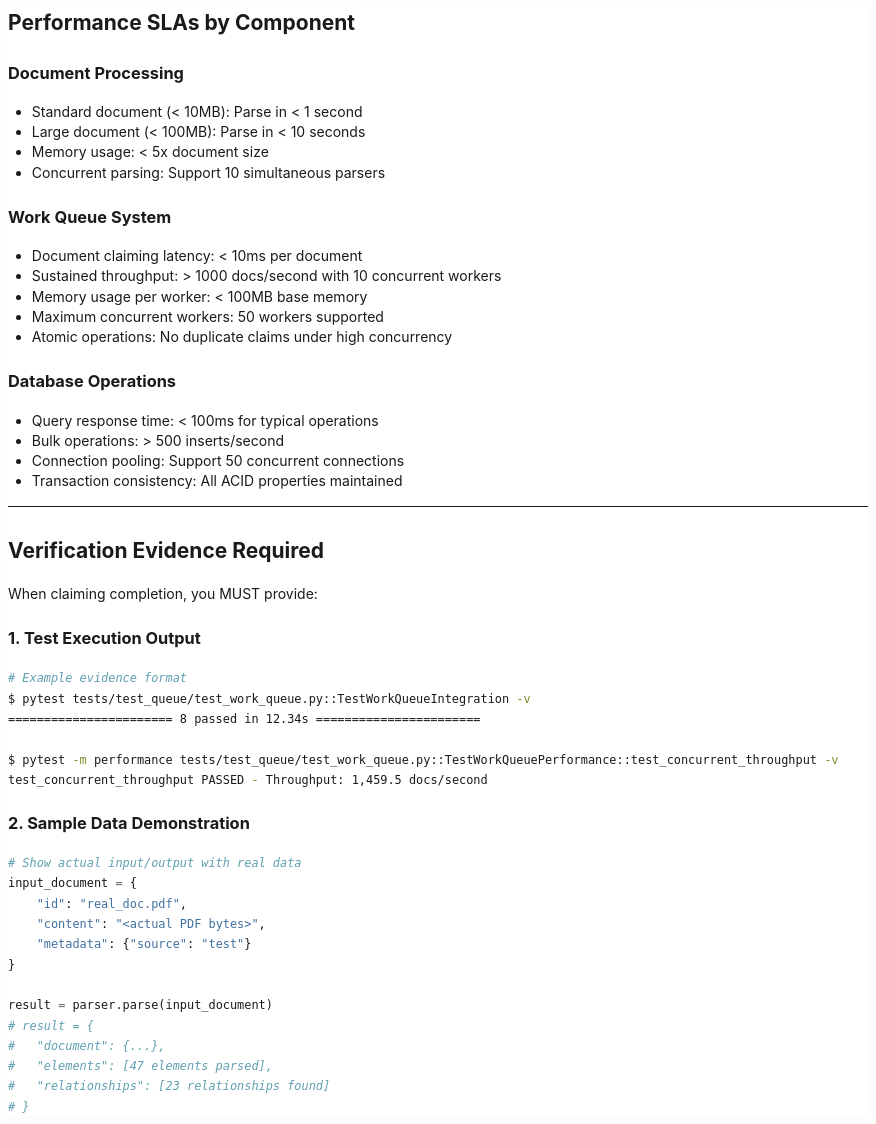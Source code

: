 
## Performance SLAs by Component

### Document Processing
- Standard document (< 10MB): Parse in < 1 second
- Large document (< 100MB): Parse in < 10 seconds  
- Memory usage: < 5x document size
- Concurrent parsing: Support 10 simultaneous parsers

### Work Queue System  
- Document claiming latency: < 10ms per document
- Sustained throughput: > 1000 docs/second with 10 concurrent workers
- Memory usage per worker: < 100MB base memory
- Maximum concurrent workers: 50 workers supported
- Atomic operations: No duplicate claims under high concurrency

### Database Operations
- Query response time: < 100ms for typical operations
- Bulk operations: > 500 inserts/second
- Connection pooling: Support 50 concurrent connections
- Transaction consistency: All ACID properties maintained

---

## Verification Evidence Required

When claiming completion, you MUST provide:

### 1. Test Execution Output
```bash
# Example evidence format
$ pytest tests/test_queue/test_work_queue.py::TestWorkQueueIntegration -v
======================= 8 passed in 12.34s =======================

$ pytest -m performance tests/test_queue/test_work_queue.py::TestWorkQueuePerformance::test_concurrent_throughput -v
test_concurrent_throughput PASSED - Throughput: 1,459.5 docs/second
```

### 2. Sample Data Demonstration  
```python
# Show actual input/output with real data
input_document = {
    "id": "real_doc.pdf",
    "content": "<actual PDF bytes>",
    "metadata": {"source": "test"}
}

result = parser.parse(input_document)
# result = {
#   "document": {...},
#   "elements": [47 elements parsed],
#   "relationships": [23 relationships found]
# }
```
